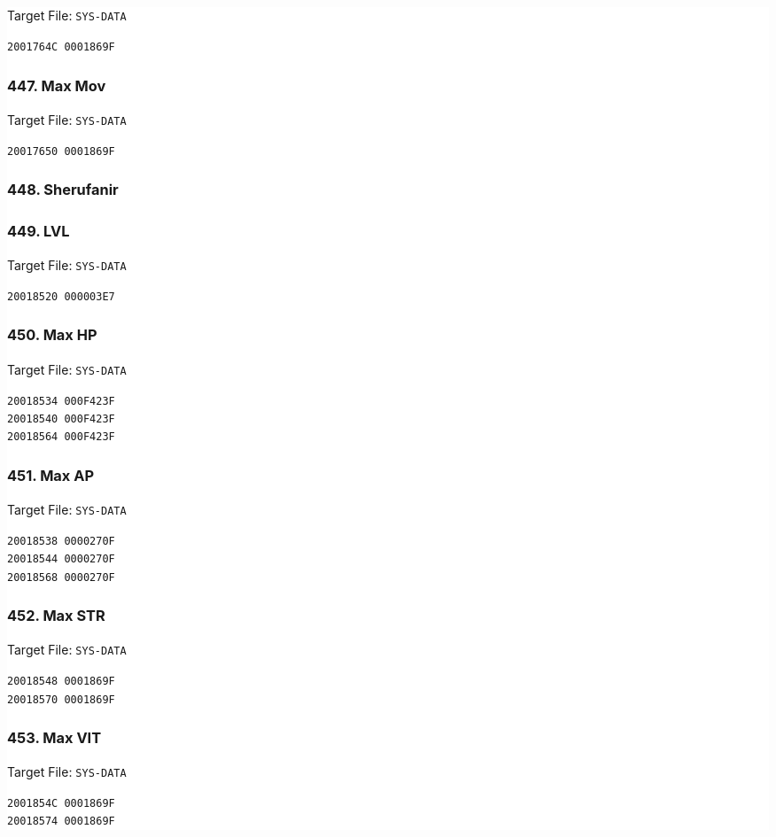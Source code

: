 Target File: `SYS-DATA`

```
2001764C 0001869F
```

### 447. Max Mov

Target File: `SYS-DATA`

```
20017650 0001869F
```

### 448. Sherufanir
### 449. LVL

Target File: `SYS-DATA`

```
20018520 000003E7
```

### 450. Max HP

Target File: `SYS-DATA`

```
20018534 000F423F
20018540 000F423F
20018564 000F423F
```

### 451. Max AP

Target File: `SYS-DATA`

```
20018538 0000270F
20018544 0000270F
20018568 0000270F
```

### 452. Max STR

Target File: `SYS-DATA`

```
20018548 0001869F
20018570 0001869F
```

### 453. Max VIT

Target File: `SYS-DATA`

```
2001854C 0001869F
20018574 0001869F
```
